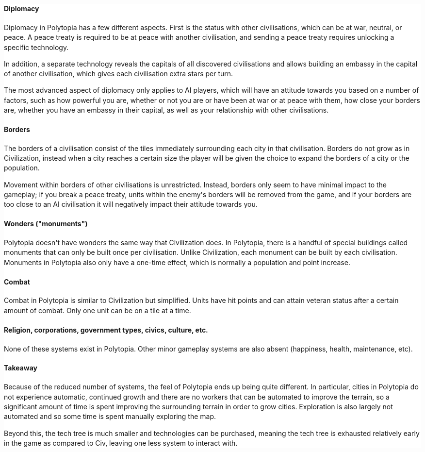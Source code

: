 #### Diplomacy

Diplomacy in Polytopia has a few different aspects. First is the status with other civilisations, which can be at war, neutral, or peace. A peace treaty is required to be at peace with another civilisation, and sending a peace treaty requires unlocking a specific technology.

In addition, a separate technology reveals the capitals of all discovered civilisations and allows building an embassy in the capital of another civilisation, which gives each civilisation extra stars per turn.

The most advanced aspect of diplomacy only applies to AI players, which will have an attitude towards you based on a number of factors, such as how powerful you are, whether or not you are or have been at war or at peace with them, how close your borders are, whether you have an embassy in their capital, as well as your relationship with other civilisations.

#### Borders

The borders of a civilisation consist of the tiles immediately surrounding each city in that civilisation. Borders do not grow as in Civilization, instead when a city reaches a certain size the player will be given the choice to expand the borders of a city or the population.

Movement within borders of other civilisations is unrestricted. Instead, borders only seem to have minimal impact to the gameplay; if you break a peace treaty, units within the enemy's borders will be removed from the game, and if your borders are too close to an AI civilisation it will negatively impact their attitude towards you.

#### Wonders ("monuments")

Polytopia doesn't have wonders the same way that Civilization does. In Polytopia, there is a handful of special buildings called monuments that can only be built once per civilisation. Unlike Civilization, each monument can be built by each civilisation. Monuments in Polytopia also only have a one-time effect, which is normally a population and point increase.

#### Combat

Combat in Polytopia is similar to Civilization but simplified. Units have hit points and can attain veteran status after a certain amount of combat. Only one unit can be on a tile at a time.

#### Religion, corporations, government types, civics, culture, etc.

None of these systems exist in Polytopia. Other minor gameplay systems are also absent (happiness, health, maintenance, etc).

#### Takeaway

Because of the reduced number of systems, the feel of Polytopia ends up being quite different. In particular, cities in Polytopia do not experience automatic, continued growth and there are no workers that can be automated to improve the terrain, so a significant amount of time is spent improving the surrounding terrain in order to grow cities. Exploration is also largely not automated and so some time is spent manually exploring the map.

Beyond this, the tech tree is much smaller and technologies can be purchased, meaning the tech tree is exhausted relatively early in the game as compared to Civ, leaving one less system to interact with.
